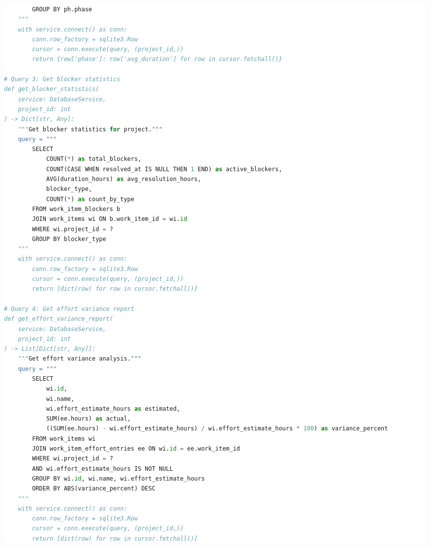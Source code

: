 ```python
        GROUP BY ph.phase
    """
    with service.connect() as conn:
        conn.row_factory = sqlite3.Row
        cursor = conn.execute(query, (project_id,))
        return {row['phase']: row['avg_duration'] for row in cursor.fetchall()}

# Query 3: Get blocker statistics
def get_blocker_statistics(
    service: DatabaseService,
    project_id: int
) -> Dict[str, Any]:
    """Get blocker statistics for project."""
    query = """
        SELECT
            COUNT(*) as total_blockers,
            COUNT(CASE WHEN resolved_at IS NULL THEN 1 END) as active_blockers,
            AVG(duration_hours) as avg_resolution_hours,
            blocker_type,
            COUNT(*) as count_by_type
        FROM work_item_blockers b
        JOIN work_items wi ON b.work_item_id = wi.id
        WHERE wi.project_id = ?
        GROUP BY blocker_type
    """
    with service.connect() as conn:
        conn.row_factory = sqlite3.Row
        cursor = conn.execute(query, (project_id,))
        return [dict(row) for row in cursor.fetchall()]

# Query 4: Get effort variance report
def get_effort_variance_report(
    service: DatabaseService,
    project_id: int
) -> List[Dict[str, Any]]:
    """Get effort variance analysis."""
    query = """
        SELECT
            wi.id,
            wi.name,
            wi.effort_estimate_hours as estimated,
            SUM(ee.hours) as actual,
            ((SUM(ee.hours) - wi.effort_estimate_hours) / wi.effort_estimate_hours * 100) as variance_percent
        FROM work_items wi
        JOIN work_item_effort_entries ee ON wi.id = ee.work_item_id
        WHERE wi.project_id = ?
        AND wi.effort_estimate_hours IS NOT NULL
        GROUP BY wi.id, wi.name, wi.effort_estimate_hours
        ORDER BY ABS(variance_percent) DESC
    """
    with service.connect() as conn:
        conn.row_factory = sqlite3.Row
        cursor = conn.execute(query, (project_id,))
        return [dict(row) for row in cursor.fetchall()]
```
